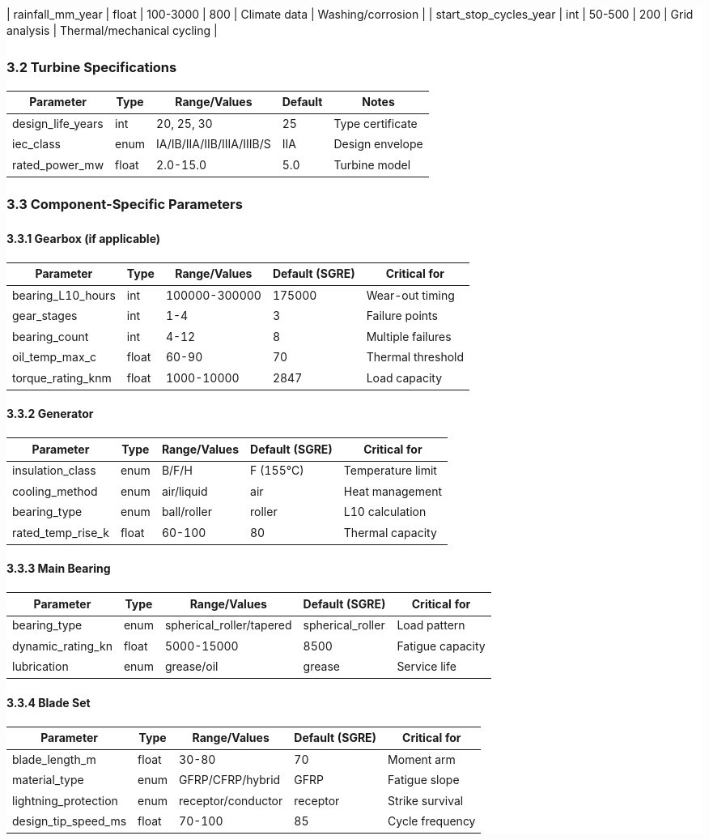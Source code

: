 | rainfall_mm_year | float | 100-3000 | 800 | Climate data | Washing/corrosion |
| start_stop_cycles_year | int | 50-500 | 200 | Grid analysis | Thermal/mechanical cycling |

### 3.2 Turbine Specifications

| Parameter | Type | Range/Values | Default | Notes |
|-----------|------|--------------|---------|-------|
| design_life_years | int | 20, 25, 30 | 25 | Type certificate |
| iec_class | enum | IA/IB/IIA/IIB/IIIA/IIIB/S | IIA | Design envelope |
| rated_power_mw | float | 2.0-15.0 | 5.0 | Turbine model |

### 3.3 Component-Specific Parameters

#### 3.3.1 Gearbox (if applicable)
| Parameter | Type | Range/Values | Default (SGRE) | Critical for |
|-----------|------|--------------|----------------|--------------|
| bearing_L10_hours | int | 100000-300000 | 175000 | Wear-out timing |
| gear_stages | int | 1-4 | 3 | Failure points |
| bearing_count | int | 4-12 | 8 | Multiple failures |
| oil_temp_max_c | float | 60-90 | 70 | Thermal threshold |
| torque_rating_knm | float | 1000-10000 | 2847 | Load capacity |

#### 3.3.2 Generator
| Parameter | Type | Range/Values | Default (SGRE) | Critical for |
|-----------|------|--------------|----------------|--------------|
| insulation_class | enum | B/F/H | F (155°C) | Temperature limit |
| cooling_method | enum | air/liquid | air | Heat management |
| bearing_type | enum | ball/roller | roller | L10 calculation |
| rated_temp_rise_k | float | 60-100 | 80 | Thermal capacity |

#### 3.3.3 Main Bearing
| Parameter | Type | Range/Values | Default (SGRE) | Critical for |
|-----------|------|--------------|----------------|--------------|
| bearing_type | enum | spherical_roller/tapered | spherical_roller | Load pattern |
| dynamic_rating_kn | float | 5000-15000 | 8500 | Fatigue capacity |
| lubrication | enum | grease/oil | grease | Service life |

#### 3.3.4 Blade Set
| Parameter | Type | Range/Values | Default (SGRE) | Critical for |
|-----------|------|--------------|----------------|--------------|
| blade_length_m | float | 30-80 | 70 | Moment arm |
| material_type | enum | GFRP/CFRP/hybrid | GFRP | Fatigue slope |
| lightning_protection | enum | receptor/conductor | receptor | Strike survival |
| design_tip_speed_ms | float | 70-100 | 85 | Cycle frequency |
